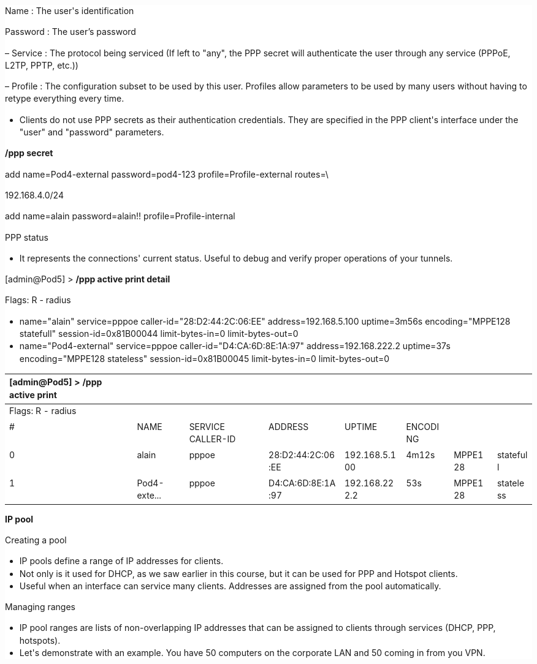 Name : The user's identification

Password : The user’s password

– Service : The protocol being serviced \(If left to "any", the PPP secret will authenticate the user through any service \(PPPoE, L2TP, PPTP, etc.\)\)

– Profile : The configuration subset to be used by this user. Profiles allow parameters to be used by many users without having to retype everything every time.

* Clients do not use PPP secrets as their authentication credentials. They are specified in the PPP client's interface under the "user" and "password" parameters.

**/ppp secret**

add name=Pod4-external password=pod4-123 profile=Profile-external routes=\

192.168.4.0/24

add name=alain password=alain!! profile=Profile-internal

PPP status

* It represents the connections' current status. Useful to debug and verify proper operations of your tunnels.

\[admin@Pod5\] &gt; **/ppp active print detail**

Flags: R - radius

* name="alain" service=pppoe caller-id="28:D2:44:2C:06:EE" address=192.168.5.100 uptime=3m56s encoding="MPPE128 statefull" session-id=0x81B00044 limit-bytes-in=0 limit-bytes-out=0
* name="Pod4-external" service=pppoe caller-id="D4:CA:6D:8E:1A:97" address=192.168.222.2 uptime=37s encoding="MPPE128 stateless" session-id=0x81B00045 limit-bytes-in=0 limit-bytes-out=0

| \[admin@Pod5\] &gt; **/ppp active print** |  |  |  |  |  |  |  |
| :--- | :--- | :--- | :--- | :--- | :--- | :--- | :--- |
| Flags: R - radius |  |  |  |  |  |  |  |
| \# | NAME | SERVICE CALLER-ID | ADDRESS | UPTIME | ENCODING |  |  |
| 0 | alain | pppoe | 28:D2:44:2C:06:EE | 192.168.5.100 | 4m12s | MPPE128 | statefull |
| 1 | Pod4-exte... | pppoe | D4:CA:6D:8E:1A:97 | 192.168.222.2 | 53s | MPPE128 | stateless |

**IP pool**

Creating a pool

* IP pools define a range of IP addresses for clients.
* Not only is it used for DHCP, as we saw earlier in this course, but it can be used for PPP and Hotspot clients.
* Useful when an interface can service many clients. Addresses are assigned from the pool automatically.

Managing ranges

* IP pool ranges are lists of non-overlapping IP addresses that can be assigned to clients through services \(DHCP, PPP, hotspots\).
* Let's demonstrate with an example. You have 50 computers on the corporate LAN and 50 coming in from you VPN.
